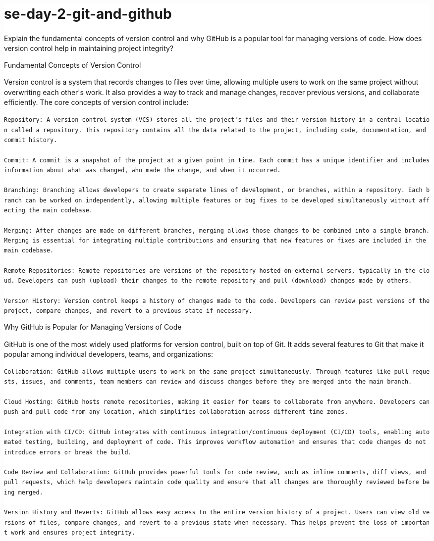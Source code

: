 # se-day-2-git-and-github
Explain the fundamental concepts of version control and why GitHub is a popular tool for managing versions of code. How does version control help in maintaining project integrity?

   Fundamental Concepts of Version Control

Version control is a system that records changes to files over time, allowing multiple users to work on the same project without overwriting each other's work. It also provides a way to track and manage changes, recover previous versions, and collaborate efficiently. The core concepts of version control include:

    Repository: A version control system (VCS) stores all the project's files and their version history in a central location called a repository. This repository contains all the data related to the project, including code, documentation, and commit history.

    Commit: A commit is a snapshot of the project at a given point in time. Each commit has a unique identifier and includes information about what was changed, who made the change, and when it occurred.

    Branching: Branching allows developers to create separate lines of development, or branches, within a repository. Each branch can be worked on independently, allowing multiple features or bug fixes to be developed simultaneously without affecting the main codebase.

    Merging: After changes are made on different branches, merging allows those changes to be combined into a single branch. Merging is essential for integrating multiple contributions and ensuring that new features or fixes are included in the main codebase.

    Remote Repositories: Remote repositories are versions of the repository hosted on external servers, typically in the cloud. Developers can push (upload) their changes to the remote repository and pull (download) changes made by others.

    Version History: Version control keeps a history of changes made to the code. Developers can review past versions of the project, compare changes, and revert to a previous state if necessary.

Why GitHub is Popular for Managing Versions of Code

GitHub is one of the most widely used platforms for version control, built on top of Git. It adds several features to Git that make it popular among individual developers, teams, and organizations:

    Collaboration: GitHub allows multiple users to work on the same project simultaneously. Through features like pull requests, issues, and comments, team members can review and discuss changes before they are merged into the main branch.

    Cloud Hosting: GitHub hosts remote repositories, making it easier for teams to collaborate from anywhere. Developers can push and pull code from any location, which simplifies collaboration across different time zones.

    Integration with CI/CD: GitHub integrates with continuous integration/continuous deployment (CI/CD) tools, enabling automated testing, building, and deployment of code. This improves workflow automation and ensures that code changes do not introduce errors or break the build.

    Code Review and Collaboration: GitHub provides powerful tools for code review, such as inline comments, diff views, and pull requests, which help developers maintain code quality and ensure that all changes are thoroughly reviewed before being merged.

    Version History and Reverts: GitHub allows easy access to the entire version history of a project. Users can view old versions of files, compare changes, and revert to a previous state when necessary. This helps prevent the loss of important work and ensures project integrity.
